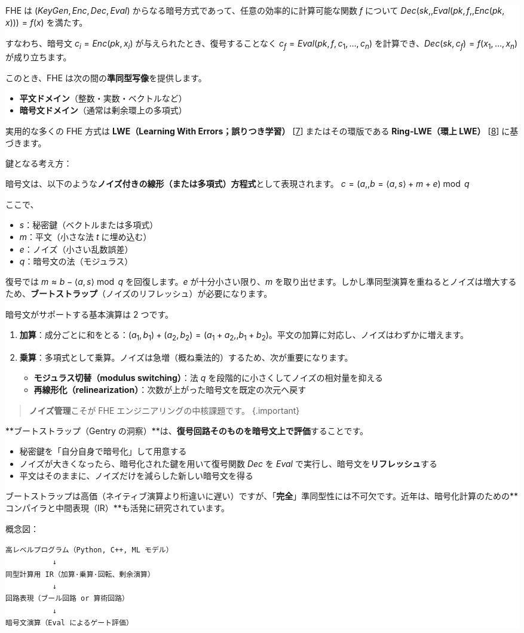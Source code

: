 FHE は $(KeyGen, Enc, Dec, Eval)$ からなる暗号方式であって、任意の効率的に計算可能な関数 $f$ について
$Dec(sk, , Eval(pk, f, , Enc(pk, x))) = f(x)$ を満たす。

すなわち、暗号文 $c_i = Enc(pk, x_i)$ が与えられたとき、復号することなく $c_f = Eval(pk, f, c_1, \ldots, c_n)$ を計算でき、$Dec(sk, c_f) = f(x_1, \ldots, x_n)$ が成り立ちます。

このとき、FHE は次の間の**準同型写像**を提供します。

* **平文ドメイン**（整数・実数・ベクトルなど）
* **暗号文ドメイン**（通常は剰余環上の多項式）

実用的な多くの FHE 方式は **LWE（Learning With Errors；誤りつき学習）** [[7]] またはその環版である **Ring-LWE（環上 LWE）** [[8]] に基づきます。

鍵となる考え方：

暗号文は、以下のような**ノイズ付きの線形（または多項式）方程式**として表現されます。
$c = \bigl(a,, b = \langle a, s \rangle + m + e\bigr) \bmod q$

ここで、

* $s$：秘密鍵（ベクトルまたは多項式）
* $m$：平文（小さな法 $t$ に埋め込む）
* $e$：ノイズ（小さい乱数誤差）
* $q$：暗号文の法（モジュラス）

復号では $m \approx b - \langle a, s \rangle \bmod q$ を回復します。$e$ が十分小さい限り、$m$ を取り出せます。しかし準同型演算を重ねるとノイズは増大するため、**ブートストラップ**（ノイズのリフレッシュ）が必要になります。

暗号文がサポートする基本演算は 2 つです。

1. **加算**：成分ごとに和をとる：$(a_1,b_1) + (a_2,b_2) = (a_1+a_2,, b_1+b_2)$。平文の加算に対応し、ノイズはわずかに増えます。
2. **乗算**：多項式として乗算。ノイズは急増（概ね乗法的）するため、次が重要になります。

   * **モジュラス切替（modulus switching）**：法 $q$ を段階的に小さくしてノイズの相対量を抑える
   * **再線形化（relinearization）**：次数が上がった暗号文を既定の次元へ戻す

> **ノイズ管理**こそが FHE エンジニアリングの中核課題です。
{.important}

**ブートストラップ（Gentry の洞察）**は、**復号回路そのものを暗号文上で評価**することです。

* 秘密鍵を「自分自身で暗号化」して用意する
* ノイズが大きくなったら、暗号化された鍵を用いて復号関数 $Dec$ を $Eval$ で実行し、暗号文を**リフレッシュ**する
* 平文はそのままに、ノイズだけを減らした新しい暗号文を得る

ブートストラップは高価（ネイティブ演算より桁違いに遅い）ですが、「**完全**」準同型性には不可欠です。近年は、暗号化計算のための**コンパイラと中間表現（IR）**も活発に研究されています。

概念図：

```plaintext
高レベルプログラム（Python, C++, ML モデル）
           ↓
同型計算用 IR（加算·乗算·回転、剰余演算）
           ↓
回路表現（ブール回路 or 算術回路）
           ↓
暗号文演算（Eval によるゲート評価）
```


[1]: https://github.com/microsoft/SEAL
[2]: https://github.com/homenc/HElib
[3]: https://github.com/google/fully-homomorphic-encryption
[4]: https://github.com/google/heir
[5]: https://github.com/zama-ai/concrete
[6]: https://dl.acm.org/doi/10.1145/1536414.1536440
[7]: https://en.wikipedia.org/wiki/Learning_with_errors
[8]: https://en.wikipedia.org/wiki/Ring_learning_with_errors
[9]: https://faculty.kfupm.edu.sa/coe/mfelemban/SEC595/References/Introduction%20to%20the%20BFV%20FHE%20Scheme.pdf
[10]: https://faculty.kfupm.edu.sa/coe/mfelemban/SEC595/References/Introduction%20to%20the%20BGV%20FHE%20Scheme.pdf
[11]: https://faculty.kfupm.edu.sa/coe/mfelemban/SEC595/References/Introduction%20to%20the%20CKKS-HEAAN%20FHE%20Scheme.pdf
[12]: https://hal.science/hal-04121360/document
[13]: https://en.wikipedia.org/wiki/Chinese_remainder_theorem
[14]: https://github.com/zama-ai/tfhe-rs
[15]: https://github.com/fairmath/openfhe-rs